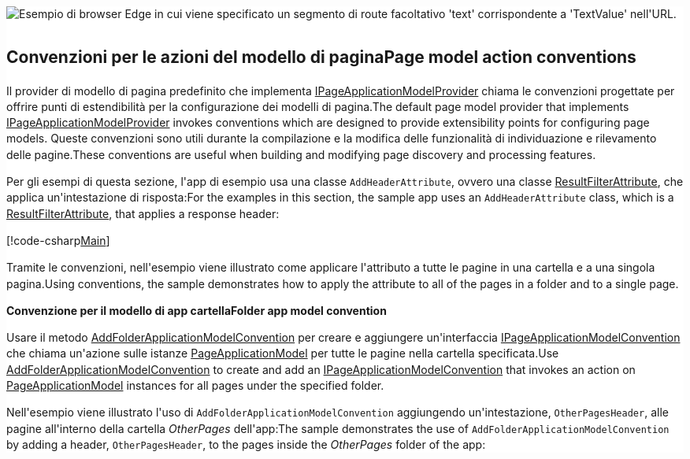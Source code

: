 ![Esempio di browser Edge in cui viene specificato un segmento di route facoltativo 'text' corrispondente a 'TextValue' nell'URL.](razor-pages-convention-features/_static/route-segment-with-custom-route.png)

## <a name="page-model-action-conventions"></a><span data-ttu-id="24ee0-186">Convenzioni per le azioni del modello di pagina</span><span class="sxs-lookup"><span data-stu-id="24ee0-186">Page model action conventions</span></span>

<span data-ttu-id="24ee0-187">Il provider di modello di pagina predefinito che implementa [IPageApplicationModelProvider](/dotnet/api/microsoft.aspnetcore.mvc.applicationmodels.ipageapplicationmodelprovider) chiama le convenzioni progettate per offrire punti di estendibilità per la configurazione dei modelli di pagina.</span><span class="sxs-lookup"><span data-stu-id="24ee0-187">The default page model provider that implements [IPageApplicationModelProvider](/dotnet/api/microsoft.aspnetcore.mvc.applicationmodels.ipageapplicationmodelprovider) invokes conventions which are designed to provide extensibility points for configuring page models.</span></span> <span data-ttu-id="24ee0-188">Queste convenzioni sono utili durante la compilazione e la modifica delle funzionalità di individuazione e rilevamento delle pagine.</span><span class="sxs-lookup"><span data-stu-id="24ee0-188">These conventions are useful when building and modifying page discovery and processing features.</span></span>

<span data-ttu-id="24ee0-189">Per gli esempi di questa sezione, l'app di esempio usa una classe `AddHeaderAttribute`, ovvero una classe [ResultFilterAttribute](/dotnet/api/microsoft.aspnetcore.mvc.filters.resultfilterattribute), che applica un'intestazione di risposta:</span><span class="sxs-lookup"><span data-stu-id="24ee0-189">For the examples in this section, the sample app uses an `AddHeaderAttribute` class, which is a [ResultFilterAttribute](/dotnet/api/microsoft.aspnetcore.mvc.filters.resultfilterattribute), that applies a response header:</span></span>

[!code-csharp[Main](razor-pages-convention-features/sample/Filters/AddHeader.cs?name=snippet1)]

<span data-ttu-id="24ee0-190">Tramite le convenzioni, nell'esempio viene illustrato come applicare l'attributo a tutte le pagine in una cartella e a una singola pagina.</span><span class="sxs-lookup"><span data-stu-id="24ee0-190">Using conventions, the sample demonstrates how to apply the attribute to all of the pages in a folder and to a single page.</span></span>

<span data-ttu-id="24ee0-191">**Convenzione per il modello di app cartella**</span><span class="sxs-lookup"><span data-stu-id="24ee0-191">**Folder app model convention**</span></span>

<span data-ttu-id="24ee0-192">Usare il metodo [AddFolderApplicationModelConvention](/dotnet/api/microsoft.aspnetcore.mvc.applicationmodels.pageconventioncollection.addfolderapplicationmodelconvention) per creare e aggiungere un'interfaccia [IPageApplicationModelConvention](/dotnet/api/microsoft.aspnetcore.mvc.applicationmodels.ipageapplicationmodelconvention) che chiama un'azione sulle istanze [PageApplicationModel](/dotnet/api/microsoft.aspnetcore.mvc.applicationmodels.pageapplicationmodel) per tutte le pagine nella cartella specificata.</span><span class="sxs-lookup"><span data-stu-id="24ee0-192">Use [AddFolderApplicationModelConvention](/dotnet/api/microsoft.aspnetcore.mvc.applicationmodels.pageconventioncollection.addfolderapplicationmodelconvention) to create and add an [IPageApplicationModelConvention](/dotnet/api/microsoft.aspnetcore.mvc.applicationmodels.ipageapplicationmodelconvention) that invokes an action on [PageApplicationModel](/dotnet/api/microsoft.aspnetcore.mvc.applicationmodels.pageapplicationmodel) instances for all pages under the specified folder.</span></span>

<span data-ttu-id="24ee0-193">Nell'esempio viene illustrato l'uso di `AddFolderApplicationModelConvention` aggiungendo un'intestazione, `OtherPagesHeader`, alle pagine all'interno della cartella *OtherPages* dell'app:</span><span class="sxs-lookup"><span data-stu-id="24ee0-193">The sample demonstrates the use of `AddFolderApplicationModelConvention` by adding a header, `OtherPagesHeader`, to the pages inside the *OtherPages* folder of the app:</span></span>
